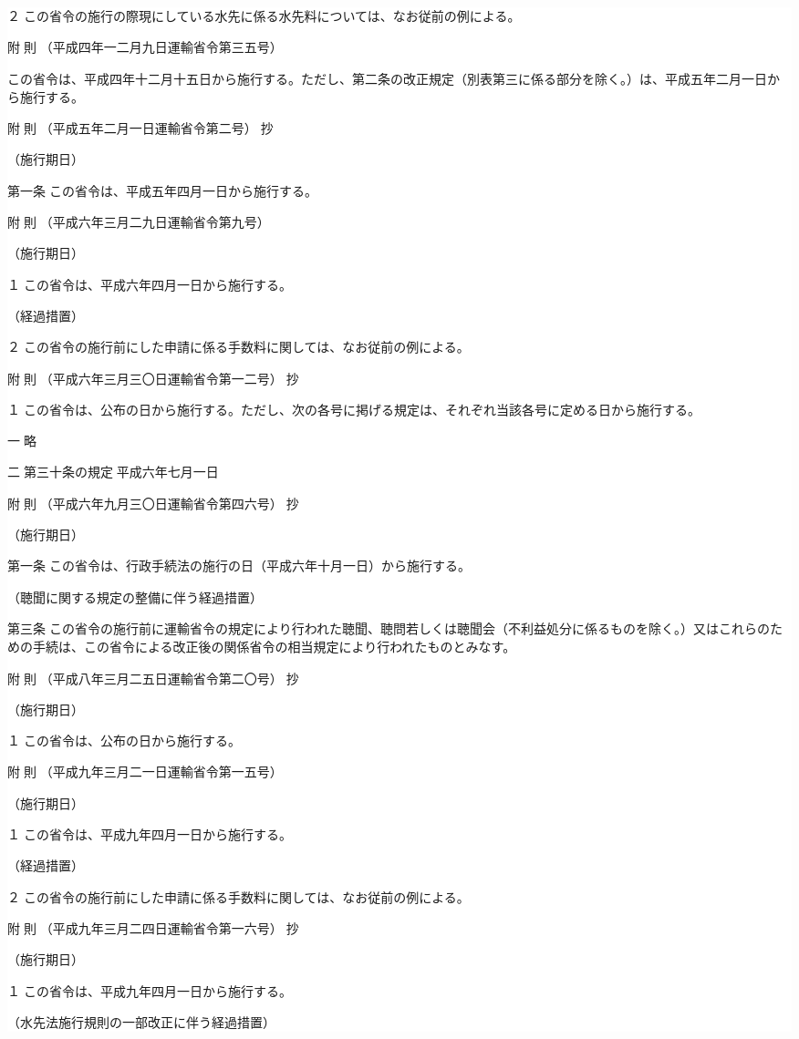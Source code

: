 ２ この省令の施行の際現にしている水先に係る水先料については、なお従前の例による。

附 則 （平成四年一二月九日運輸省令第三五号）

この省令は、平成四年十二月十五日から施行する。ただし、第二条の改正規定（別表第三に係る部分を除く。）は、平成五年二月一日から施行する。

附 則 （平成五年二月一日運輸省令第二号） 抄

（施行期日）

第一条 この省令は、平成五年四月一日から施行する。

附 則 （平成六年三月二九日運輸省令第九号）

（施行期日）

１ この省令は、平成六年四月一日から施行する。

（経過措置）

２ この省令の施行前にした申請に係る手数料に関しては、なお従前の例による。

附 則 （平成六年三月三〇日運輸省令第一二号） 抄

１ この省令は、公布の日から施行する。ただし、次の各号に掲げる規定は、それぞれ当該各号に定める日から施行する。

一 略

二 第三十条の規定 平成六年七月一日

附 則 （平成六年九月三〇日運輸省令第四六号） 抄

（施行期日）

第一条 この省令は、行政手続法の施行の日（平成六年十月一日）から施行する。

（聴聞に関する規定の整備に伴う経過措置）

第三条 この省令の施行前に運輸省令の規定により行われた聴聞、聴問若しくは聴聞会（不利益処分に係るものを除く。）又はこれらのための手続は、この省令による改正後の関係省令の相当規定により行われたものとみなす。

附 則 （平成八年三月二五日運輸省令第二〇号） 抄

（施行期日）

１ この省令は、公布の日から施行する。

附 則 （平成九年三月二一日運輸省令第一五号）

（施行期日）

１ この省令は、平成九年四月一日から施行する。

（経過措置）

２ この省令の施行前にした申請に係る手数料に関しては、なお従前の例による。

附 則 （平成九年三月二四日運輸省令第一六号） 抄

（施行期日）

１ この省令は、平成九年四月一日から施行する。

（水先法施行規則の一部改正に伴う経過措置）
